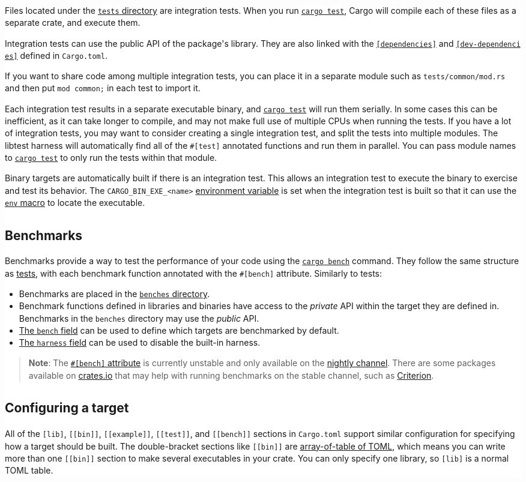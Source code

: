 Files located under the [`tests` directory][package layout] are integration
tests. When you run [`cargo test`], Cargo will compile each of these files as
a separate crate, and execute them.

Integration tests can use the public API of the package's library. They are
also linked with the [`[dependencies]`][dependencies] and
[`[dev-dependencies]`][dev-dependencies] defined in `Cargo.toml`.

If you want to share code among multiple integration tests, you can place it
in a separate module such as `tests/common/mod.rs` and then put `mod common;`
in each test to import it.

Each integration test results in a separate executable binary, and [`cargo
test`] will run them serially. In some cases this can be inefficient, as it
can take longer to compile, and may not make full use of multiple CPUs when
running the tests. If you have a lot of integration tests, you may want to
consider creating a single integration test, and split the tests into multiple
modules. The libtest harness will automatically find all of the `#[test]`
annotated functions and run them in parallel. You can pass module names to
[`cargo test`] to only run the tests within that module.

Binary targets are automatically built if there is an integration test. This
allows an integration test to execute the binary to exercise and test its
behavior. The `CARGO_BIN_EXE_<name>` [environment variable] is set when the
integration test is built so that it can use the [`env` macro] to locate the
executable.

[environment variable]: environment-variables.md#environment-variables-cargo-sets-for-crates
[`env` macro]: ../../std/macro.env.html

## Benchmarks

Benchmarks provide a way to test the performance of your code using the
[`cargo bench`] command. They follow the same structure as [tests](#tests),
with each benchmark function annotated with the `#[bench]` attribute.
Similarly to tests:

* Benchmarks are placed in the [`benches` directory][package layout].
* Benchmark functions defined in libraries and binaries have access to the
  *private* API within the target they are defined in. Benchmarks in the
  `benches` directory may use the *public* API.
* [The `bench` field](#the-bench-field) can be used to define which targets
  are benchmarked by default.
* [The `harness` field](#the-harness-field) can be used to disable the
  built-in harness.

> **Note**: The [`#[bench]`
> attribute](../../unstable-book/library-features/test.html) is currently
> unstable and only available on the [nightly channel]. There are some
> packages available on [crates.io](https://crates.io/keywords/benchmark) that
> may help with running benchmarks on the stable channel, such as
> [Criterion](https://crates.io/crates/criterion).

## Configuring a target

All of the  `[lib]`, `[[bin]]`, `[[example]]`, `[[test]]`, and `[[bench]]`
sections in `Cargo.toml` support similar configuration for specifying how a
target should be built. The double-bracket sections like `[[bin]]` are
[array-of-table of TOML](https://toml.io/en/v1.0.0-rc.3#array-of-tables),
which means you can write more than one `[[bin]]` section to make several
executables in your crate. You can only specify one library, so `[lib]` is a
normal TOML table.


[libtest harness]: ../../rustc/tests/index.html
[cargo-test-documentation-tests]: ../commands/cargo-test.md#documentation-tests
[Build cache]: build-cache.md
[Rust Edition]: ../../edition-guide/index.html
[`--test` flag]: ../../rustc/command-line-arguments.html#option-test
[`cargo bench`]: ../commands/cargo-bench.md
[`cargo build`]: ../commands/cargo-build.md
[`cargo doc`]: ../commands/cargo-doc.md
[`cargo install`]: ../commands/cargo-install.md
[`cargo run`]: ../commands/cargo-run.md
[`cargo test`]: ../commands/cargo-test.md
[cfg-test]: ../../reference/conditional-compilation.html#test
[crate types]: ../../reference/linkage.html
[customized]: #configuring-a-target
[dependencies]: specifying-dependencies.md
[dev-dependencies]: specifying-dependencies.md#development-dependencies
[documentation examples]: ../../rustdoc/documentation-tests.html
[features]: features.md
[nightly channel]: ../../book/appendix-07-nightly-rust.html
[package layout]: ../guide/project-layout.md
[package-edition]: manifest.md#the-edition-field
[proc-macro-reference]: ../../reference/procedural-macros.html
[procedural macro]: ../../book/ch19-06-macros.html
[test-attribute]: ../../reference/attributes/testing.html#the-test-attribute